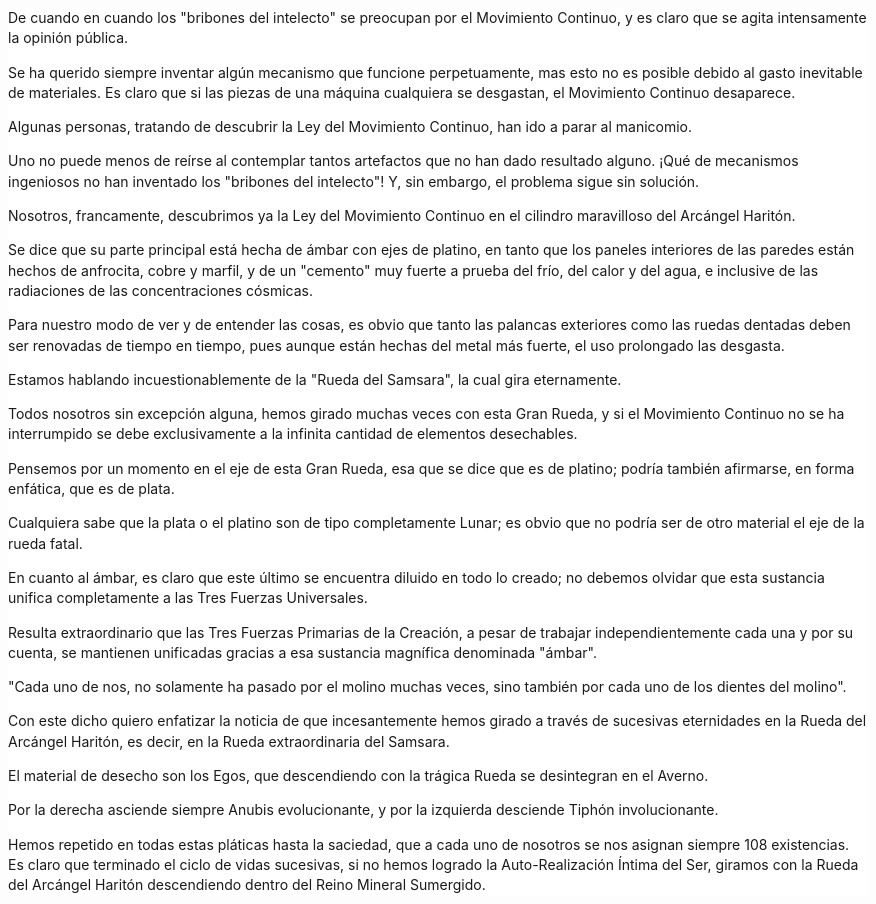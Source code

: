 De cuando en cuando los "bribones del intelecto" se preocupan por el Movimiento Continuo, y es claro que se agita intensamente la opinión pública.

Se ha querido siempre inventar algún mecanismo que funcione perpetuamente, mas esto no es posible debido al gasto inevitable de materiales. Es claro que si las piezas de una máquina cualquiera se desgastan, el Movimiento Continuo desaparece.

Algunas personas, tratando de descubrir la Ley del Movimiento Continuo, han ido a parar al manicomio.

Uno no puede menos de reírse al contemplar tantos artefactos que no han dado resultado alguno. ¡Qué de mecanismos ingeniosos no han inventado los "bribones del intelecto"! Y, sin embargo, el problema sigue sin solución.

Nosotros, francamente, descubrimos ya la Ley del Movimiento Continuo en el cilindro maravilloso del Arcángel Haritón.

Se dice que su parte principal está hecha de ámbar con ejes de platino, en tanto que los paneles interiores de las paredes están hechos de anfrocita, cobre y marfil, y de un "cemento" muy fuerte a prueba del frío, del calor y del agua, e inclusive de las radiaciones de las concentraciones cósmicas.

Para nuestro modo de ver y de entender las cosas, es obvio que tanto las palancas exteriores como las ruedas dentadas deben ser renovadas de tiempo en tiempo, pues aunque están hechas del metal más fuerte, el uso prolongado las desgasta.

Estamos hablando incuestionablemente de la "Rueda del Samsara", la cual gira eternamente.

Todos nosotros sin excepción alguna, hemos girado muchas veces con esta Gran Rueda, y si el Movimiento Continuo no se ha interrumpido se debe exclusivamente a la infinita cantidad de elementos desechables.

Pensemos por un momento en el eje de esta Gran Rueda, esa que se dice que es de platino; podría también afirmarse, en forma enfática, que es de plata.

Cualquiera sabe que la plata o el platino son de tipo completamente Lunar; es obvio que no podría ser de otro material el eje de la rueda fatal.

En cuanto al ámbar, es claro que este último se encuentra diluido en todo lo creado; no debemos olvidar que esta sustancia unifica completamente a las Tres Fuerzas Universales.

Resulta extraordinario que las Tres Fuerzas Primarias de la Creación, a pesar de trabajar independientemente cada una y por su cuenta, se mantienen unificadas gracias a esa sustancia magnífica denominada "ámbar".

"Cada uno de nos, no solamente ha pasado por el molino muchas veces, sino también por cada uno de los dientes del molino".

Con este dicho quiero enfatizar la noticia de que incesantemente hemos girado a través de sucesivas eternidades en la Rueda del Arcángel Haritón, es decir, en la Rueda extraordinaria del Samsara.

El material de desecho son los Egos, que descendiendo con la trágica Rueda se desintegran en el Averno.

Por la derecha asciende siempre Anubis evolucionante, y por la izquierda desciende Tiphón involucionante.

Hemos repetido en todas estas pláticas hasta la saciedad, que a cada uno de nosotros se nos asignan siempre 108 existencias. Es claro que terminado el ciclo de vidas sucesivas, si no hemos logrado la Auto-Realización Íntima del Ser, giramos con la Rueda del Arcángel Haritón descendiendo dentro del Reino Mineral Sumergido.
